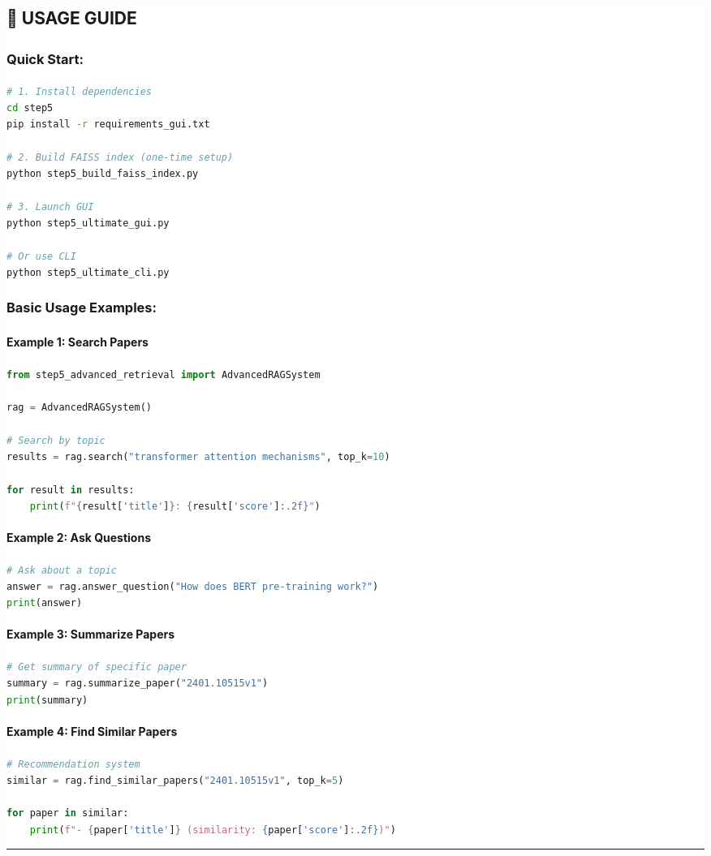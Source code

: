 
## 📖 USAGE GUIDE

### **Quick Start:**

```bash
# 1. Install dependencies
cd step5
pip install -r requirements_gui.txt

# 2. Build FAISS index (one-time setup)
python step5_build_faiss_index.py

# 3. Launch GUI
python step5_ultimate_gui.py

# Or use CLI
python step5_ultimate_cli.py
```

### **Basic Usage Examples:**

#### **Example 1: Search Papers**
```python
from step5_advanced_retrieval import AdvancedRAGSystem

rag = AdvancedRAGSystem()

# Search by topic
results = rag.search("transformer attention mechanisms", top_k=10)

for result in results:
    print(f"{result['title']}: {result['score']:.2f}")
```

#### **Example 2: Ask Questions**
```python
# Ask about a topic
answer = rag.answer_question("How does BERT pre-training work?")
print(answer)
```

#### **Example 3: Summarize Papers**
```python
# Get summary of specific paper
summary = rag.summarize_paper("2401.10515v1")
print(summary)
```

#### **Example 4: Find Similar Papers**
```python
# Recommendation system
similar = rag.find_similar_papers("2401.10515v1", top_k=5)

for paper in similar:
    print(f"- {paper['title']} (similarity: {paper['score']:.2f})")
```

---